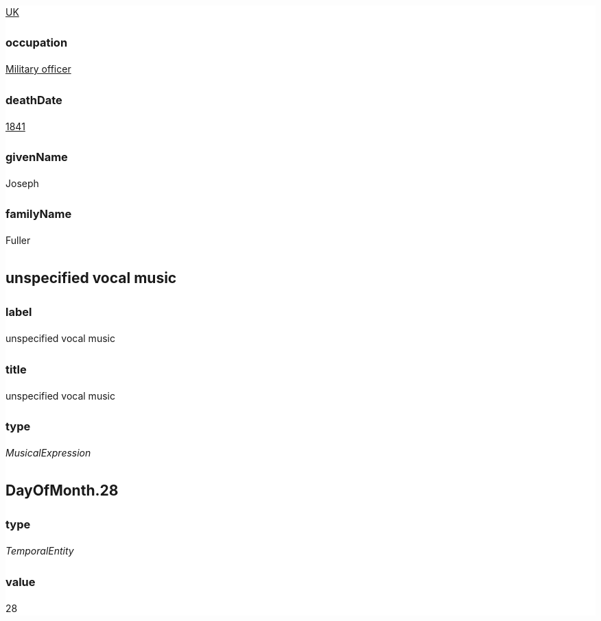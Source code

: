 
[UK](#UK)

### occupation


[Military officer](#Military-officer)

### deathDate


[1841](#1841)

### givenName


Joseph

### familyName


Fuller

## unspecified vocal music

### label


unspecified vocal music

### title


unspecified vocal music

### type


*MusicalExpression*

## DayOfMonth.28

### type


*TemporalEntity*

### value


28